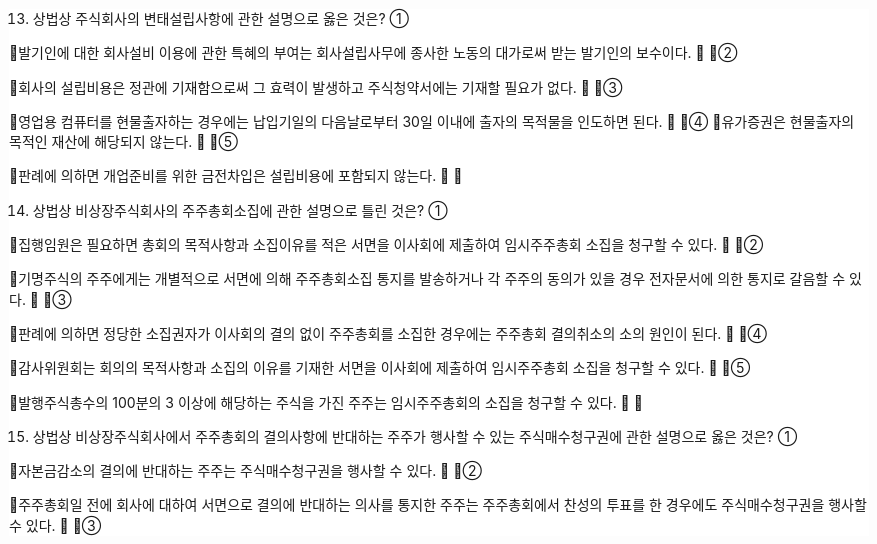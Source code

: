 
13. 상법상 주식회사의 변태설립사항에 관한 설명으로 옳은 것은?
①

발기인에 대한 회사설비 이용에 관한 특혜의 부여는 회사설립사무에 종사한 노동의 대가로써 받는 발기인의 보수이다. 

②

회사의 설립비용은 정관에 기재함으로써 그 효력이 발생하고 주식청약서에는 기재할 필요가 없다. 

③

영업용 컴퓨터를 현물출자하는 경우에는 납입기일의 다음날로부터 30일 이내에 출자의 목적물을 인도하면 된다.

④
유가증권은 현물출자의 목적인 재산에 해당되지 않는다.

⑤

판례에 의하면 개업준비를 위한 금전차입은 설립비용에 포함되지 않는다. 




14. 상법상 비상장주식회사의 주주총회소집에 관한 설명으로 틀린 것은?
①

집행임원은 필요하면 총회의 목적사항과 소집이유를 적은 서면을 이사회에 제출하여 임시주주총회 소집을 청구할 수 있다.

②


기명주식의 주주에게는 개별적으로 서면에 의해 주주총회소집 통지를 발송하거나 각 주주의 동의가 있을 경우 전자문서에 의한 통지로 갈음할 수 있다.

③

판례에 의하면 정당한 소집권자가 이사회의 결의 없이 주주총회를 소집한 경우에는 주주총회 결의취소의 소의 원인이 된다.

④

감사위원회는 회의의 목적사항과 소집의 이유를 기재한 서면을 이사회에 제출하여 임시주주총회 소집을 청구할 수 있다.

⑤

발행주식총수의 100분의 3 이상에 해당하는 주식을 가진 주주는 임시주주총회의 소집을 청구할 수 있다.




15. 상법상 비상장주식회사에서 주주총회의 결의사항에 반대하는 주주가 행사할 수 있는 주식매수청구권에 관한 설명으로 옳은 것은? 
①

자본금감소의 결의에 반대하는 주주는 주식매수청구권을 행사할 수 있다.

②


주주총회일 전에 회사에 대하여 서면으로 결의에 반대하는 의사를 통지한 주주는 주주총회에서 찬성의 투표를 한 경우에도 주식매수청구권을 행사할 수 있다.

③
